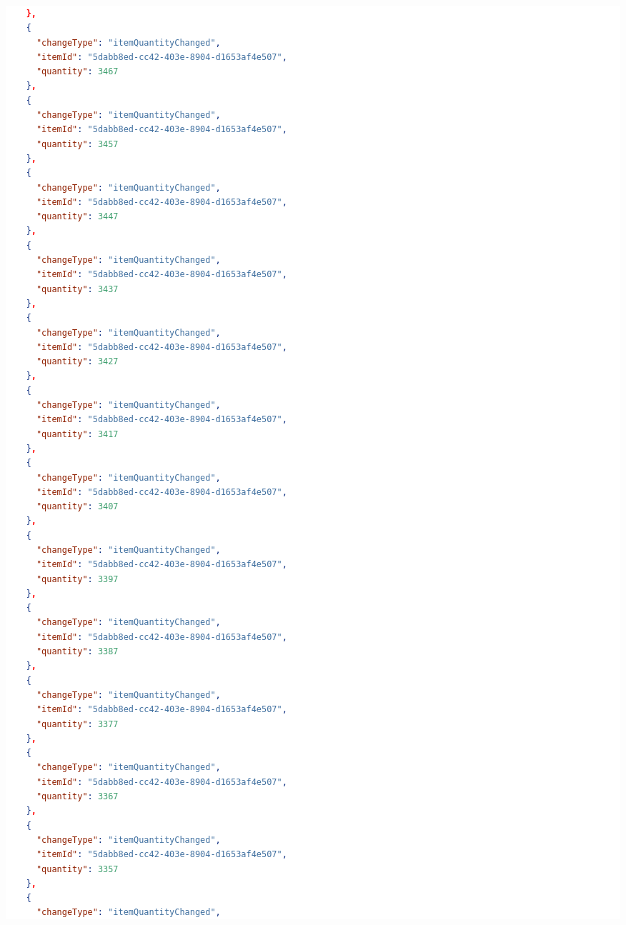 ```json
    },
    {
      "changeType": "itemQuantityChanged",
      "itemId": "5dabb8ed-cc42-403e-8904-d1653af4e507",
      "quantity": 3467
    },
    {
      "changeType": "itemQuantityChanged",
      "itemId": "5dabb8ed-cc42-403e-8904-d1653af4e507",
      "quantity": 3457
    },
    {
      "changeType": "itemQuantityChanged",
      "itemId": "5dabb8ed-cc42-403e-8904-d1653af4e507",
      "quantity": 3447
    },
    {
      "changeType": "itemQuantityChanged",
      "itemId": "5dabb8ed-cc42-403e-8904-d1653af4e507",
      "quantity": 3437
    },
    {
      "changeType": "itemQuantityChanged",
      "itemId": "5dabb8ed-cc42-403e-8904-d1653af4e507",
      "quantity": 3427
    },
    {
      "changeType": "itemQuantityChanged",
      "itemId": "5dabb8ed-cc42-403e-8904-d1653af4e507",
      "quantity": 3417
    },
    {
      "changeType": "itemQuantityChanged",
      "itemId": "5dabb8ed-cc42-403e-8904-d1653af4e507",
      "quantity": 3407
    },
    {
      "changeType": "itemQuantityChanged",
      "itemId": "5dabb8ed-cc42-403e-8904-d1653af4e507",
      "quantity": 3397
    },
    {
      "changeType": "itemQuantityChanged",
      "itemId": "5dabb8ed-cc42-403e-8904-d1653af4e507",
      "quantity": 3387
    },
    {
      "changeType": "itemQuantityChanged",
      "itemId": "5dabb8ed-cc42-403e-8904-d1653af4e507",
      "quantity": 3377
    },
    {
      "changeType": "itemQuantityChanged",
      "itemId": "5dabb8ed-cc42-403e-8904-d1653af4e507",
      "quantity": 3367
    },
    {
      "changeType": "itemQuantityChanged",
      "itemId": "5dabb8ed-cc42-403e-8904-d1653af4e507",
      "quantity": 3357
    },
    {
      "changeType": "itemQuantityChanged",
```